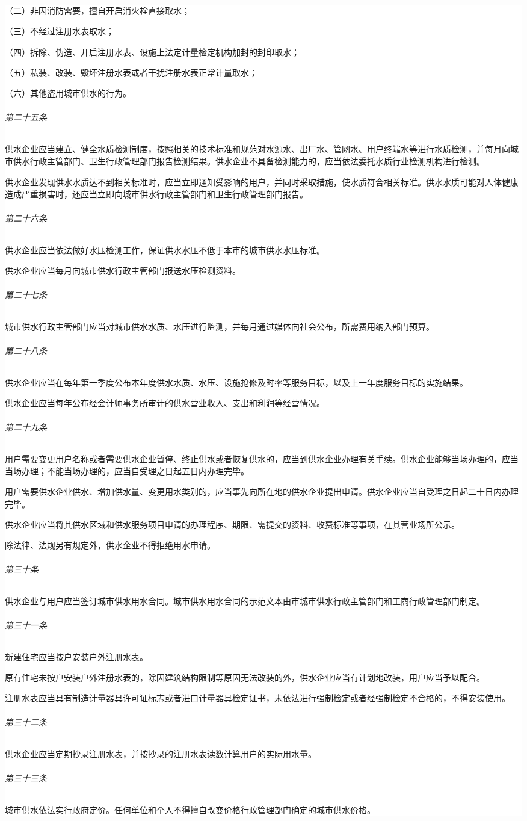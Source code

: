 （二）非因消防需要，擅自开启消火栓直接取水；

（三）不经过注册水表取水；

（四）拆除、伪造、开启注册水表、设施上法定计量检定机构加封的封印取水；

（五）私装、改装、毁坏注册水表或者干扰注册水表正常计量取水；

（六）其他盗用城市供水的行为。

###### 第二十五条

供水企业应当建立、健全水质检测制度，按照相关的技术标准和规范对水源水、出厂水、管网水、用户终端水等进行水质检测，并每月向城市供水行政主管部门、卫生行政管理部门报告检测结果。供水企业不具备检测能力的，应当依法委托水质行业检测机构进行检测。

供水企业发现供水水质达不到相关标准时，应当立即通知受影响的用户，并同时采取措施，使水质符合相关标准。供水水质可能对人体健康造成严重损害时，还应当立即向城市供水行政主管部门和卫生行政管理部门报告。

###### 第二十六条

供水企业应当依法做好水压检测工作，保证供水水压不低于本市的城市供水水压标准。

供水企业应当每月向城市供水行政主管部门报送水压检测资料。

###### 第二十七条

城市供水行政主管部门应当对城市供水水质、水压进行监测，并每月通过媒体向社会公布，所需费用纳入部门预算。

###### 第二十八条

供水企业应当在每年第一季度公布本年度供水水质、水压、设施抢修及时率等服务目标，以及上一年度服务目标的实施结果。

供水企业应当每年公布经会计师事务所审计的供水营业收入、支出和利润等经营情况。

###### 第二十九条

用户需要变更用户名称或者需要供水企业暂停、终止供水或者恢复供水的，应当到供水企业办理有关手续。供水企业能够当场办理的，应当当场办理；不能当场办理的，应当自受理之日起五日内办理完毕。

用户需要供水企业供水、增加供水量、变更用水类别的，应当事先向所在地的供水企业提出申请。供水企业应当自受理之日起二十日内办理完毕。

供水企业应当将其供水区域和供水服务项目申请的办理程序、期限、需提交的资料、收费标准等事项，在其营业场所公示。

除法律、法规另有规定外，供水企业不得拒绝用水申请。

###### 第三十条

供水企业与用户应当签订城市供水用水合同。城市供水用水合同的示范文本由市城市供水行政主管部门和工商行政管理部门制定。

###### 第三十一条

新建住宅应当按户安装户外注册水表。

原有住宅未按户安装户外注册水表的，除因建筑结构限制等原因无法改装的外，供水企业应当有计划地改装，用户应当予以配合。

注册水表应当具有制造计量器具许可证标志或者进口计量器具检定证书，未依法进行强制检定或者经强制检定不合格的，不得安装使用。

###### 第三十二条

供水企业应当定期抄录注册水表，并按抄录的注册水表读数计算用户的实际用水量。

###### 第三十三条

城市供水依法实行政府定价。任何单位和个人不得擅自改变价格行政管理部门确定的城市供水价格。
